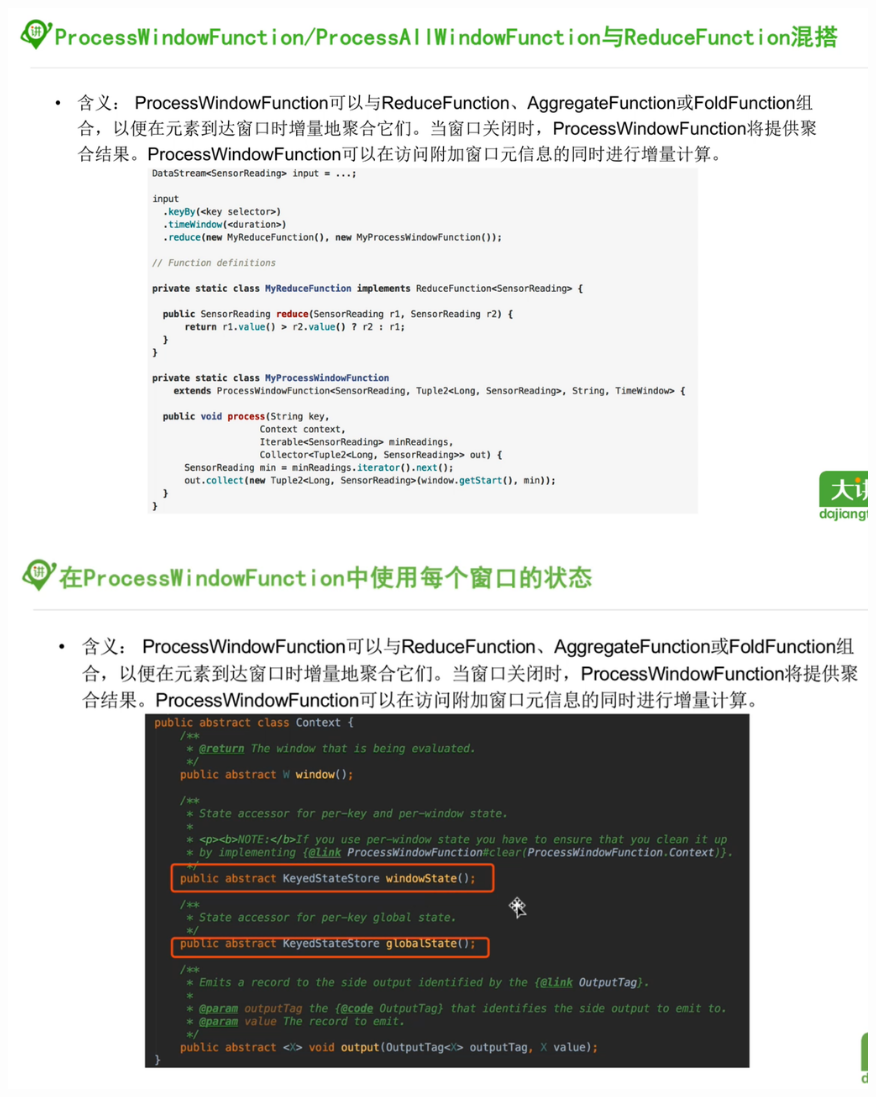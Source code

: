 ![image-20190719181703785](assets/image-20190719181703785.png)

![image-20190719181924252](assets/image-20190719181924252.png)
